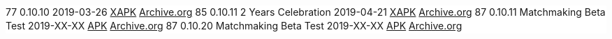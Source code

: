 
  <tr>
    <td align="center" rowspan="2">77</td>
    <td align="center" rowspan="2">0.10.10</td>
    <td align="center" rowspan="2"></td>
    <td align="center" rowspan="2">2019-03-26</td>
    <td align="center" colspan="2"><a href="https://archive.org/download/gp-standoff-2-0.10.10/%5BGP%5D%20Standoff%202%20%280.10.10%29.xapk">XAPK</a></td>
  </tr>
  <tr>
    <td align="center" colspan="2"><a href="https://archive.org/details/gp-standoff-2-0.10.10">Archive.org</a></td>
  </tr>


  <tr>
    <td align="center" rowspan="2">85</td>
    <td align="center" rowspan="2">0.10.11</td>
    <td align="center" rowspan="2">2 Years Celebration</td>
    <td align="center" rowspan="2">2019-04-21</td>
    <td align="center" colspan="2"><a href="https://archive.org/download/gp-standoff-2-0.10.11-85/%5BGP%5D%20Standoff%202%20%280.10.11%29.xapk">XAPK</a></td>
  </tr>
  <tr>
    <td align="center" colspan="2"><a href="https://archive.org/details/gp-standoff-2-0.10.11-85">Archive.org</a></td>
  </tr>


  <tr>
    <td align="center" rowspan="2">87</td>
    <td align="center" rowspan="2">0.10.11</td>
    <td align="center" rowspan="2">Matchmaking Beta Test</td>
    <td align="center" rowspan="2">2019-XX-XX</td>
    <td align="center" colspan="2"><a href="https://archive.org/download/standoff-2-0-11-0-beta/build_matchmaking_test.apk">APK</a></td>
  </tr>
  <tr>
    <td align="center" colspan="2"><a href="https://archive.org/details/gp-standoff-2-0-11-0-beta">Archive.org</a></td>
  </tr>

  
  <tr>
    <td align="center" rowspan="2">87</td>
    <td align="center" rowspan="2">0.10.20</td>
    <td align="center" rowspan="2">Matchmaking Beta Test</td>
    <td align="center" rowspan="2">2019-XX-XX</td>
    <td align="center" colspan="2"><a href="https://archive.org/download/gp-standoff-2-0.10.20/%5BGP%5D%20Standoff%202%20%280.10.20%29.apk">APK</a></td>
  </tr>
  <tr>
    <td align="center" colspan="2"><a href="https://archive.org/details/gp-standoff-2-0.10.20">Archive.org</a></td>
  </tr>
